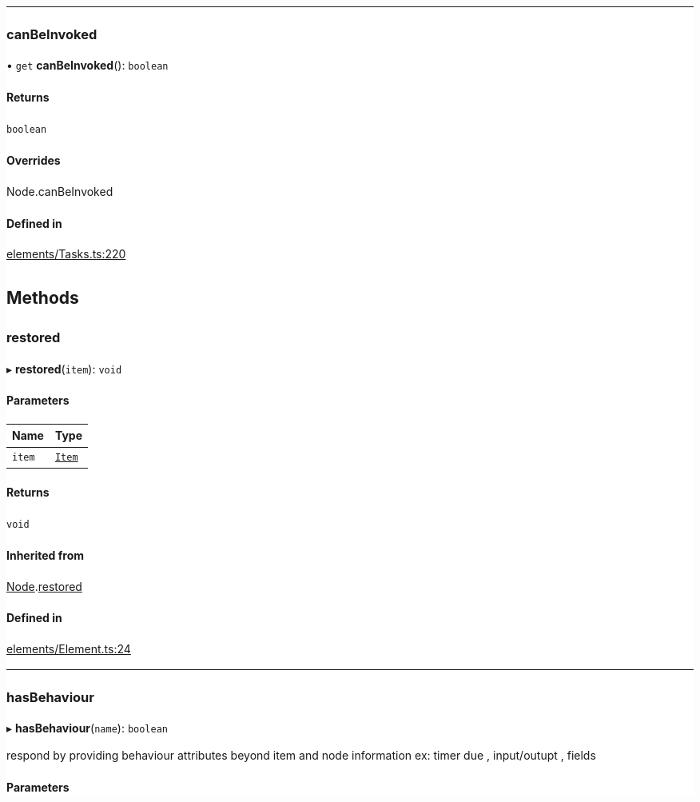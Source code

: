 ___

### canBeInvoked

• `get` **canBeInvoked**(): `boolean`

#### Returns

`boolean`

#### Overrides

Node.canBeInvoked

#### Defined in

[elements/Tasks.ts:220](https://github.com/bpmnServer/bpmn-server/blob/d8a5b7d/src/elements/Tasks.ts#L220)

## Methods

### restored

▸ **restored**(`item`): `void`

#### Parameters

| Name | Type |
| :------ | :------ |
| `item` | [`Item`](Item.md) |

#### Returns

`void`

#### Inherited from

[Node](Node.md).[restored](Node.md#restored)

#### Defined in

[elements/Element.ts:24](https://github.com/bpmnServer/bpmn-server/blob/d8a5b7d/src/elements/Element.ts#L24)

___

### hasBehaviour

▸ **hasBehaviour**(`name`): `boolean`

respond by providing behaviour attributes beyond item and node information
 ex: timer due , input/outupt , fields

#### Parameters
